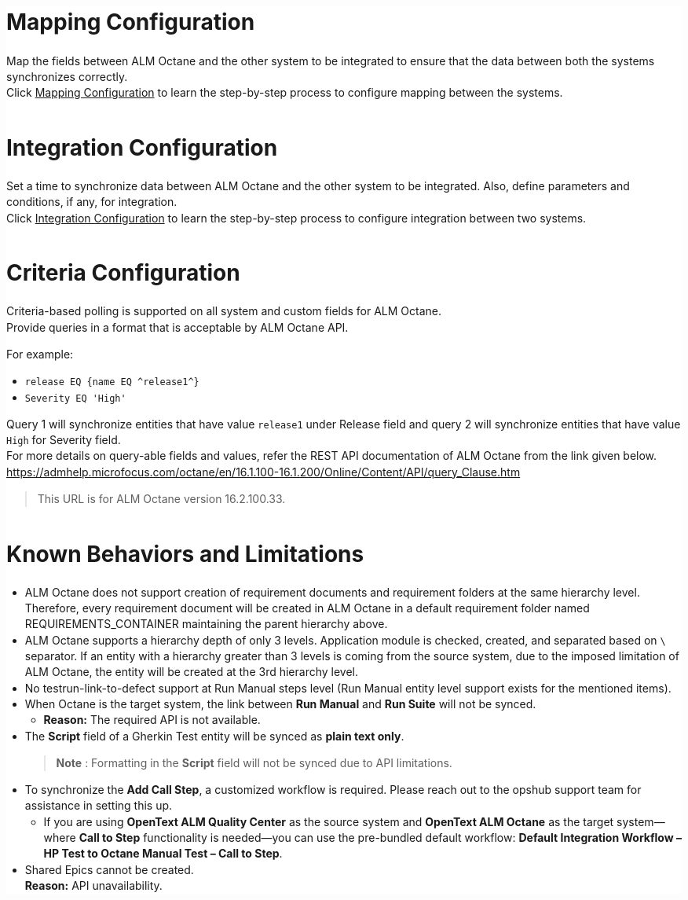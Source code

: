 # Mapping Configuration

Map the fields between ALM Octane and the other system to be integrated to ensure that the data between both the systems synchronizes correctly.  
Click [Mapping Configuration](../integrate/mapping-configuration.md) to learn the step-by-step process to configure mapping between the systems.

# Integration Configuration

Set a time to synchronize data between ALM Octane and the other system to be integrated. Also, define parameters and conditions, if any, for integration.  
Click [Integration Configuration](../integrate/integration-configuration.md) to learn the step-by-step process to configure integration between two systems.

# Criteria Configuration

Criteria-based polling is supported on all system and custom fields for ALM Octane.  
Provide queries in a format that is acceptable by ALM Octane API.  

For example:
* `release EQ {name EQ ^release1^}`
* `Severity EQ 'High'`

Query 1 will synchronize entities that have value `release1` under Release field and query 2 will synchronize entities that have value `High` for Severity field.  
For more details on query-able fields and values, refer the REST API documentation of ALM Octane from the link given below.  
https://admhelp.microfocus.com/octane/en/16.1.100-16.1.200/Online/Content/API/query_Clause.htm  

>  This URL is for ALM Octane version 16.2.100.33.

# Known Behaviors and Limitations

* ALM Octane does not support creation of requirement documents and requirement folders at the same hierarchy level. Therefore, every requirement document will be created in ALM Octane in a default requirement folder named REQUIREMENTS_CONTAINER maintaining the parent hierarchy above.
* ALM Octane supports a hierarchy depth of only 3 levels. Application module is checked, created, and separated based on `\` separator. If an entity with a hierarchy greater than 3 levels is coming from the source system, due to the imposed limitation of ALM Octane, the entity will be created at the 3rd hierarchy level.
* No testrun-link-to-defect support at Run Manual steps level (Run Manual entity level support exists for the mentioned items).
* When Octane is the target system, the link between **Run Manual** and **Run Suite** will not be synced.  
  * **Reason:** The required API is not available.
* The **Script** field of a Gherkin Test entity will be synced as **plain text only**.  
  > **Note** : Formatting in the **Script** field will not be synced due to API limitations.
* To synchronize the **Add Call Step**, a customized workflow is required. Please reach out to the opshub support team for assistance in setting this up.
  * If you are using **OpenText ALM Quality Center** as the source system and **OpenText ALM Octane** as the target system—where **Call to Step** functionality is needed—you can use the pre-bundled default workflow: **Default Integration Workflow – HP Test to Octane Manual Test – Call to Step**.
* Shared Epics cannot be created.  
  **Reason:** API unavailability.
